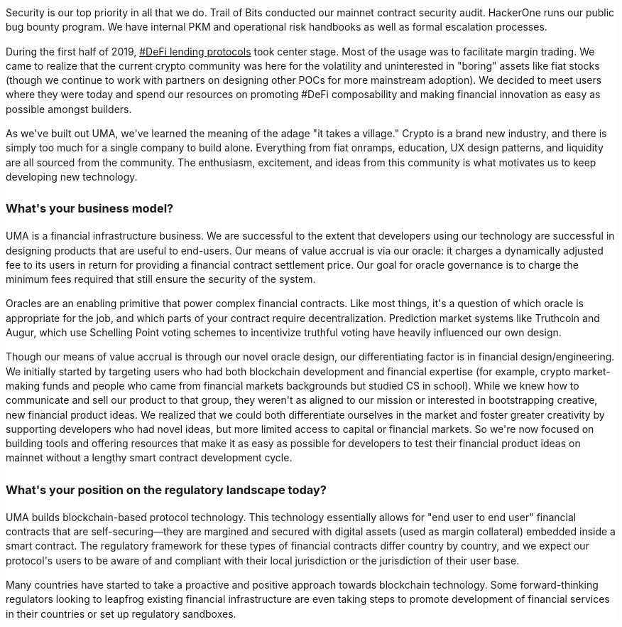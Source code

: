 Security is our top priority in all that we do. Trail of Bits conducted our mainnet contract security audit. HackerOne runs our public bug bounty program. We have internal PKM and operational risk handbooks as well as formal escalation processes.

During the first half of 2019, [#DeFi lending protocols](/decentralized-lending) took center stage. Most of the usage was to facilitate margin trading. We came to realize that the current crypto community was here for the volatility and uninterested in "boring" assets like fiat stocks (though we continue to work with partners on designing other POCs for more mainstream adoption). We decided to meet users where they were today and spend our resources on promoting #DeFi composability and making financial innovation as easy as possible amongst builders.

As we've built out UMA, we've learned the meaning of the adage "it takes a village." Crypto is a brand new industry, and there is simply too much for a single company to build alone. Everything from fiat onramps, education, UX design patterns, and liquidity are all sourced from the community. The enthusiasm, excitement, and ideas from this community is what motivates us to keep developing new technology.

### What's your business model?

UMA is a financial infrastructure business. We are successful to the extent that developers using our technology are successful in designing products that are useful to end-users. Our means of value accrual is via our oracle: it charges a dynamically adjusted fee to its users in return for providing a financial contract settlement price. Our goal for oracle governance is to charge the minimum fees required that still ensure the security of the system.

Oracles are an enabling primitive that power complex financial contracts. Like most things, it's a question of which oracle is appropriate for the job, and which parts of your contract require decentralization. Prediction market systems like Truthcoin and Augur, which use Schelling Point voting schemes to incentivize truthful voting have heavily influenced our own design.

Though our means of value accrual is through our novel oracle design, our differentiating factor is in financial design/engineering. We initially started by targeting users who had both blockchain development and financial expertise (for example, crypto market-making funds and people who came from financial markets backgrounds but studied CS in school). While we knew how to communicate and sell our product to that group, they weren't as aligned to our mission or interested in bootstrapping creative, new financial product ideas. We realized that we could both differentiate ourselves in the market and foster greater creativity by supporting developers who had novel ideas, but more limited access to capital or financial markets. So we're now focused on building tools and offering resources that make it as easy as possible for developers to test their financial product ideas on mainnet without a lengthy smart contract development cycle.

### What's your position on the regulatory landscape today?

UMA builds blockchain-based protocol technology. This technology essentially allows for "end user to end user" financial contracts that are self-securing—they are margined and secured with digital assets (used as margin collateral) embedded inside a smart contract. The regulatory framework for these types of financial contracts differ country by country, and we expect our protocol's users to be aware of and compliant with their local jurisdiction or the jurisdiction of their user base.

Many countries have started to take a proactive and positive approach towards blockchain technology. Some forward-thinking regulators looking to leapfrog existing financial infrastructure are even taking steps to promote development of financial services in their countries or set up regulatory sandboxes.
